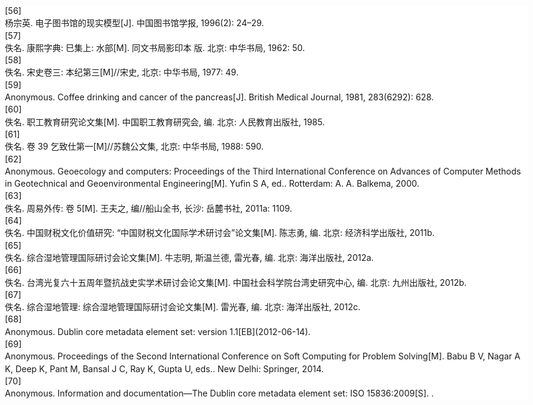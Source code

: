   <div class="csl-entry">
    <div class="csl-left-margin">[56]</div><div class="csl-right-inline">杨宗英. 电子图书馆的现实模型[J]. 中国图书馆学报, 1996(2): 24–29.</div>
  </div>
  <div class="csl-entry">
    <div class="csl-left-margin">[57]</div><div class="csl-right-inline">佚名. 康熙字典: 巳集上: 水部[M]. 同文书局影印本 版. 北京: 中华书局, 1962: 50.</div>
  </div>
  <div class="csl-entry">
    <div class="csl-left-margin">[58]</div><div class="csl-right-inline">佚名. 宋史卷三: 本纪第三[M]//宋史, 北京: 中华书局, 1977: 49.</div>
  </div>
  <div class="csl-entry">
    <div class="csl-left-margin">[59]</div><div class="csl-right-inline">Anonymous. Coffee drinking and cancer of the pancreas[J]. British Medical Journal, 1981, 283(6292): 628.</div>
  </div>
  <div class="csl-entry">
    <div class="csl-left-margin">[60]</div><div class="csl-right-inline">佚名. 职工教育研究论文集[M]. 中国职工教育研究会, 编. 北京: 人民教育出版社, 1985.</div>
  </div>
  <div class="csl-entry">
    <div class="csl-left-margin">[61]</div><div class="csl-right-inline">佚名. 卷 39 乞致仕第一[M]//苏魏公文集, 北京: 中华书局, 1988: 590.</div>
  </div>
  <div class="csl-entry">
    <div class="csl-left-margin">[62]</div><div class="csl-right-inline">Anonymous. Geoecology and computers: Proceedings of the Third International Conference on Advances of Computer Methods in Geotechnical and Geoenvironmental Engineering[M]. Yufin S A, ed.. Rotterdam: A. A. Balkema, 2000.</div>
  </div>
  <div class="csl-entry">
    <div class="csl-left-margin">[63]</div><div class="csl-right-inline">佚名. 周易外传: 卷 5[M]. 王夫之, 编//船山全书, 长沙: 岳麓书社, 2011a: 1109.</div>
  </div>
  <div class="csl-entry">
    <div class="csl-left-margin">[64]</div><div class="csl-right-inline">佚名. 中国财税文化价值研究: “中国财税文化国际学术研讨会”论文集[M]. 陈志勇, 编. 北京: 经济科学出版社, 2011b.</div>
  </div>
  <div class="csl-entry">
    <div class="csl-left-margin">[65]</div><div class="csl-right-inline">佚名. 综合湿地管理国际研讨会论文集[M]. 牛志明, 斯温兰德, 雷光春, 编. 北京: 海洋出版社, 2012a.</div>
  </div>
  <div class="csl-entry">
    <div class="csl-left-margin">[66]</div><div class="csl-right-inline">佚名. 台湾光复六十五周年暨抗战史实学术研讨会论文集[M]. 中国社会科学院台湾史研究中心, 编. 北京: 九州出版社, 2012b.</div>
  </div>
  <div class="csl-entry">
    <div class="csl-left-margin">[67]</div><div class="csl-right-inline">佚名. 综合湿地管理: 综合湿地管理国际研讨会论文集[M]. 雷光春, 编. 北京: 海洋出版社, 2012c.</div>
  </div>
  <div class="csl-entry">
    <div class="csl-left-margin">[68]</div><div class="csl-right-inline">Anonymous. Dublin core metadata element set: version 1.1[EB](2012-06-14).</div>
  </div>
  <div class="csl-entry">
    <div class="csl-left-margin">[69]</div><div class="csl-right-inline">Anonymous. Proceedings of the Second International Conference on Soft Computing for Problem Solving[M]. Babu B V, Nagar A K, Deep K, Pant M, Bansal J C, Ray K, Gupta U, eds.. New Delhi: Springer, 2014.</div>
  </div>
  <div class="csl-entry">
    <div class="csl-left-margin">[70]</div><div class="csl-right-inline">Anonymous. Information and documentation—The Dublin core metadata element set: ISO 15836:2009[S]. .</div>
  </div>
  <div class="csl-entry">